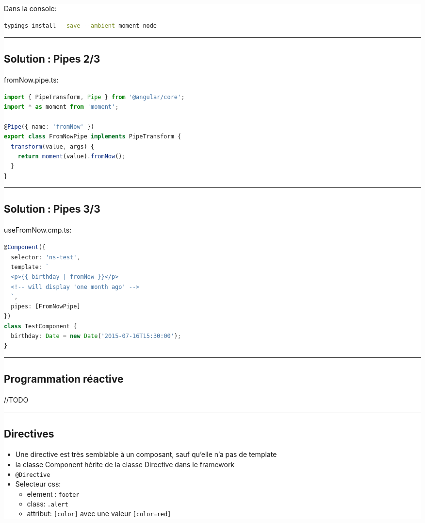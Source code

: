 Dans la console:
```bash
typings install --save --ambient moment-node
```

---
## Solution : Pipes 2/3
fromNow.pipe.ts:
``` typescript
import { PipeTransform, Pipe } from '@angular/core';
import * as moment from 'moment';

@Pipe({ name: 'fromNow' })
export class FromNowPipe implements PipeTransform {
  transform(value, args) {
    return moment(value).fromNow();
  }
}
```

---
## Solution : Pipes 3/3
useFromNow.cmp.ts:
``` typescript
@Component({
  selector: 'ns-test',
  template: `
  <p>{{ birthday | fromNow }}</p>
  <!-- will display 'one month ago' -->
  `,
  pipes: [FromNowPipe]
})
class TestComponent {
  birthday: Date = new Date('2015-07-16T15:30:00');
}
```


---
## Programmation réactive

//TODO

---
## Directives

- Une directive est très semblable à un composant, sauf qu’elle n’a pas de template
- la classe Component hérite de la classe Directive dans le framework
- `@Directive`
- Selecteur css:
  + element : `footer`
  + class: `.alert`
  + attribut: `[color]` avec une valeur `[color=red]`

